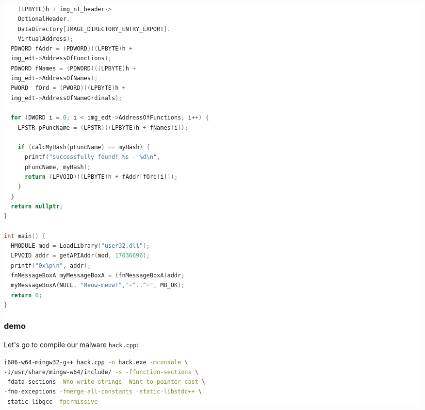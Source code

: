 ```cpp
    (LPBYTE)h + img_nt_header->
    OptionalHeader.
    DataDirectory[IMAGE_DIRECTORY_ENTRY_EXPORT].
    VirtualAddress);
  PDWORD fAddr = (PDWORD)((LPBYTE)h + 
  img_edt->AddressOfFunctions);
  PDWORD fNames = (PDWORD)((LPBYTE)h + 
  img_edt->AddressOfNames);
  PWORD  fOrd = (PWORD)((LPBYTE)h + 
  img_edt->AddressOfNameOrdinals);

  for (DWORD i = 0; i < img_edt->AddressOfFunctions; i++) {
    LPSTR pFuncName = (LPSTR)((LPBYTE)h + fNames[i]);

    if (calcMyHash(pFuncName) == myHash) {
      printf("successfully found! %s - %d\n", 
      pFuncName, myHash);
      return (LPVOID)((LPBYTE)h + fAddr[fOrd[i]]);
    }
  }
  return nullptr;
}

int main() {
  HMODULE mod = LoadLibrary("user32.dll");
  LPVOID addr = getAPIAddr(mod, 17036696);
  printf("0x%p\n", addr);
  fnMessageBoxA myMessageBoxA = (fnMessageBoxA)addr;
  myMessageBoxA(NULL, "Meow-meow!","=^..^=", MB_OK);
  return 0;
}

```

### demo

Let's go to compile our malware `hack.cpp`:   

```bash
i686-w64-mingw32-g++ hack.cpp -o hack.exe -mconsole \
-I/usr/share/mingw-w64/include/ -s -ffunction-sections \
-fdata-sections -Wno-write-strings -Wint-to-pointer-cast \
-fno-exceptions -fmerge-all-constants -static-libstdc++ \
-static-libgcc -fpermissive
```

